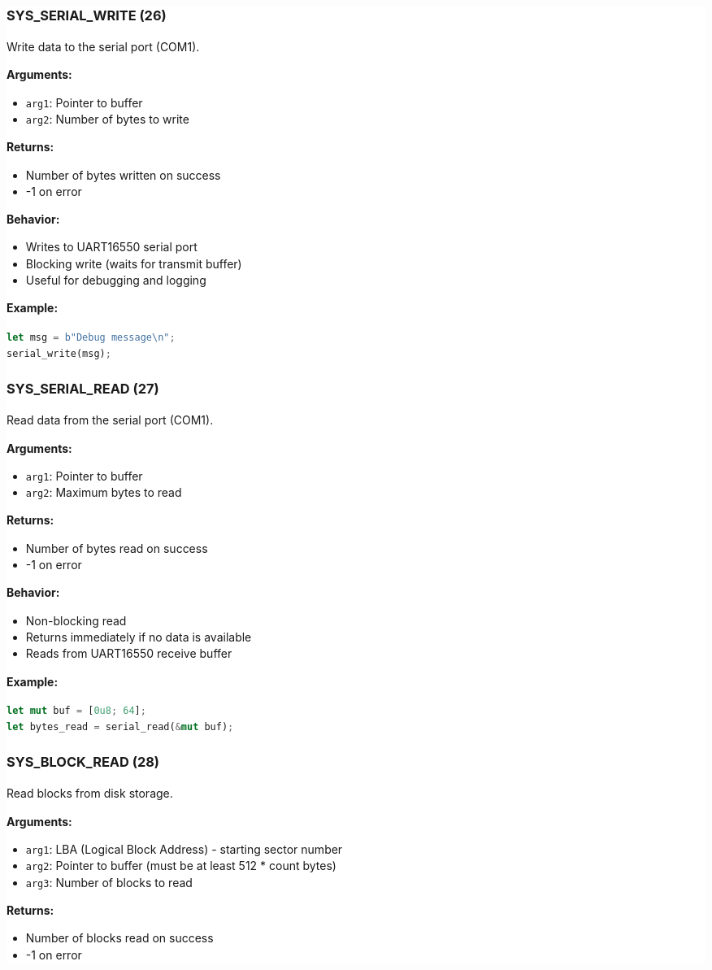 ### SYS_SERIAL_WRITE (26)

Write data to the serial port (COM1).

**Arguments:**
- `arg1`: Pointer to buffer
- `arg2`: Number of bytes to write

**Returns:**
- Number of bytes written on success
- -1 on error

**Behavior:**
- Writes to UART16550 serial port
- Blocking write (waits for transmit buffer)
- Useful for debugging and logging

**Example:**
```rust
let msg = b"Debug message\n";
serial_write(msg);
```

### SYS_SERIAL_READ (27)

Read data from the serial port (COM1).

**Arguments:**
- `arg1`: Pointer to buffer
- `arg2`: Maximum bytes to read

**Returns:**
- Number of bytes read on success
- -1 on error

**Behavior:**
- Non-blocking read
- Returns immediately if no data is available
- Reads from UART16550 receive buffer

**Example:**
```rust
let mut buf = [0u8; 64];
let bytes_read = serial_read(&mut buf);
```

### SYS_BLOCK_READ (28)

Read blocks from disk storage.

**Arguments:**
- `arg1`: LBA (Logical Block Address) - starting sector number
- `arg2`: Pointer to buffer (must be at least 512 * count bytes)
- `arg3`: Number of blocks to read

**Returns:**
- Number of blocks read on success
- -1 on error

